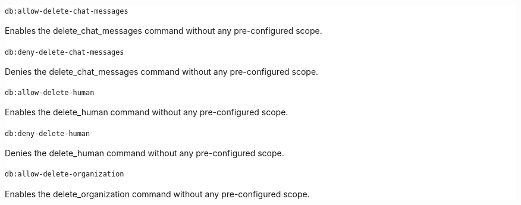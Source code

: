 <tr>
<td>

`db:allow-delete-chat-messages`

</td>
<td>

Enables the delete_chat_messages command without any pre-configured scope.

</td>
</tr>

<tr>
<td>

`db:deny-delete-chat-messages`

</td>
<td>

Denies the delete_chat_messages command without any pre-configured scope.

</td>
</tr>

<tr>
<td>

`db:allow-delete-human`

</td>
<td>

Enables the delete_human command without any pre-configured scope.

</td>
</tr>

<tr>
<td>

`db:deny-delete-human`

</td>
<td>

Denies the delete_human command without any pre-configured scope.

</td>
</tr>

<tr>
<td>

`db:allow-delete-organization`

</td>
<td>

Enables the delete_organization command without any pre-configured scope.

